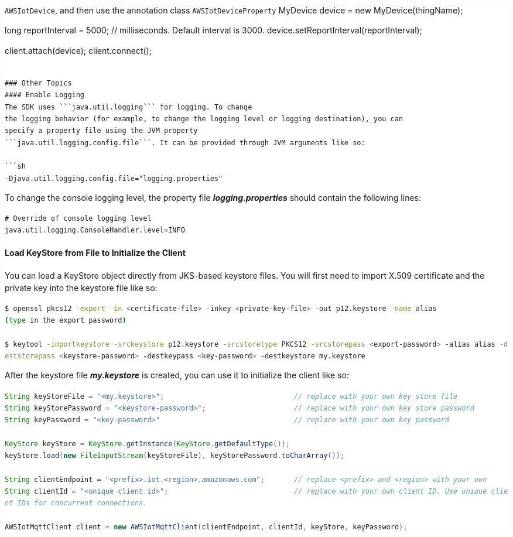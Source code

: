 ```AWSIotDevice```, and then use the annotation class ```AWSIotDeviceProperty```
MyDevice device = new MyDevice(thingName);

long reportInterval = 5000;            // milliseconds. Default interval is 3000.
device.setReportInterval(reportInterval);

client.attach(device);
client.connect();
```

### Other Topics
#### Enable Logging
The SDK uses ```java.util.logging``` for logging. To change
the logging behavior (for example, to change the logging level or logging destination), you can
specify a property file using the JVM property
```java.util.logging.config.file```. It can be provided through JVM arguments like so:

```sh
-Djava.util.logging.config.file="logging.properties"
```

To change the console logging level, the property file ***logging.properties***
should contain the following lines:

```
# Override of console logging level
java.util.logging.ConsoleHandler.level=INFO
```

#### Load KeyStore from File to Initialize the Client
You can load a KeyStore object directly from JKS-based keystore files.
You will first need to import X.509 certificate and the private key into the keystore
file like so:

```sh
$ openssl pkcs12 -export -in <certificate-file> -inkey <private-key-file> -out p12.keystore -name alias
(type in the export password)

$ keytool -importkeystore -srckeystore p12.keystore -srcstoretype PKCS12 -srcstorepass <export-password> -alias alias -deststorepass <keystore-password> -destkeypass <key-password> -destkeystore my.keystore
```

After the keystore file ***my.keystore*** is created, you can use it to
initialize the client like so:

```java
String keyStoreFile = "<my.keystore>";                               // replace with your own key store file
String keyStorePassword = "<keystore-password>";                     // replace with your own key store password
String keyPassword = "<key-password>"                                // replace with your own key password

KeyStore keyStore = KeyStore.getInstance(KeyStore.getDefaultType());
keyStore.load(new FileInputStream(keyStoreFile), keyStorePassword.toCharArray());

String clientEndpoint = "<prefix>.iot.<region>.amazonaws.com";       // replace <prefix> and <region> with your own
String clientId = "<unique client id>";                              // replace with your own client ID. Use unique client IDs for concurrent connections.

AWSIotMqttClient client = new AWSIotMqttClient(clientEndpoint, clientId, keyStore, keyPassword);
```
